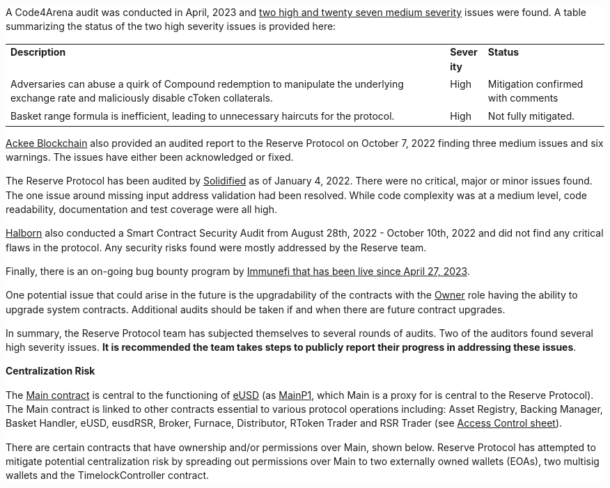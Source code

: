 A Code4Arena audit was conducted in April, 2023 and [two high and twenty seven medium severity](https://github.com/reserve-protocol/protocol/blob/master/audits/Code4rena%20Reserve%20Audit%20Report.md) issues were found. A table summarizing the status of the two high severity issues is provided here:

|                                                                                                                                              |              |                                    |
| -------------------------------------------------------------------------------------------------------------------------------------------- | ------------ | ---------------------------------- |
| **Description**                                                                                                                              | **Severity** | **Status**                         |
| Adversaries can abuse a quirk of Compound redemption to manipulate the underlying exchange rate and maliciously disable cToken collaterals.  | High         | Mitigation confirmed with comments |
| Basket range formula is inefficient, leading to unnecessary haircuts for the protocol.                                                       | High         | Not fully mitigated.               |

[Ackee Blockchain](https://github.com/reserve-protocol/protocol/blob/master/audits/Ackee%20-%20abch-reserve-protocol-report-1.1.pdf) also provided an audited report to the Reserve Protocol on October 7, 2022 finding three medium issues and six warnings. The issues have either been acknowledged or fixed. 

The Reserve Protocol has been audited by [Solidified](https://github.com/reserve-protocol/rsr-mainnet/blob/master/audits/solidified/Audit%20Report%20-%20Reserve%20Token%20%5B3%20Jan%202022%5D-2.pdf) as of January 4, 2022. There were no critical, major or minor issues found. The one issue around missing input address validation had been resolved. While code complexity was at a medium level, code readability, documentation and test coverage were all high. 

[Halborn](https://github.com/reserve-protocol/protocol/blob/master/audits/Halborn%20-%20Reserve_Protocol_Smart_Contract_Security_Audit_Report_Halborn_Final.pdf) also conducted a Smart Contract Security Audit from August 28th, 2022 - October 10th, 2022 and did not find any critical flaws in the protocol. Any security risks found were mostly addressed by the Reserve team. 

Finally, there is an on-going bug bounty program by [Immunefi that has been live since April 27, 2023](https://immunefi.com/bounty/reserve/). 

One potential issue that could arise in the future is the upgradability of the contracts with the [Owner](https://reserve.org/protocol/system_states_roles/) role having the ability to upgrade system contracts. Additional audits should be taken if and when there are future contract upgrades. 

  
In summary, the Reserve Protocol team has subjected themselves to several rounds of audits. Two of the auditors found several high severity issues. **It is recommended the team takes steps to publicly report their progress in addressing these issues**.

**Centralization Risk**

The [Main contract](https://etherscan.io/address/0x7697aE4dEf3C3Cd52493Ba3a6F57fc6d8c59108a#code) is central to the functioning of [eUSD](https://etherscan.io/address/0xA0d69E286B938e21CBf7E51D71F6A4c8918f482F#code) (as [MainP1](https://etherscan.io/address/0x143C35bFe04720394eBd18AbECa83eA9D8BEdE2F#code), which Main is a proxy for is central to the Reserve Protocol). The Main contract is linked to other contracts essential to various protocol operations including: Asset Registry, Backing Manager, Basket Handler, eUSD, eusdRSR, Broker, Furnace, Distributor, RToken Trader and RSR Trader (see [Access Control sheet](https://docs.google.com/spreadsheets/d/1_tdf1WDr6QMAIVZcEJpMb1Pc43b0W5qRZeqq0ByeH6Y/edit?usp=sharing)). 

There are certain contracts that have ownership and/or permissions over Main, shown below. Reserve Protocol has attempted to mitigate potential centralization risk by spreading out permissions over Main to two externally owned wallets (EOAs), two multisig wallets and the TimelockController contract.
